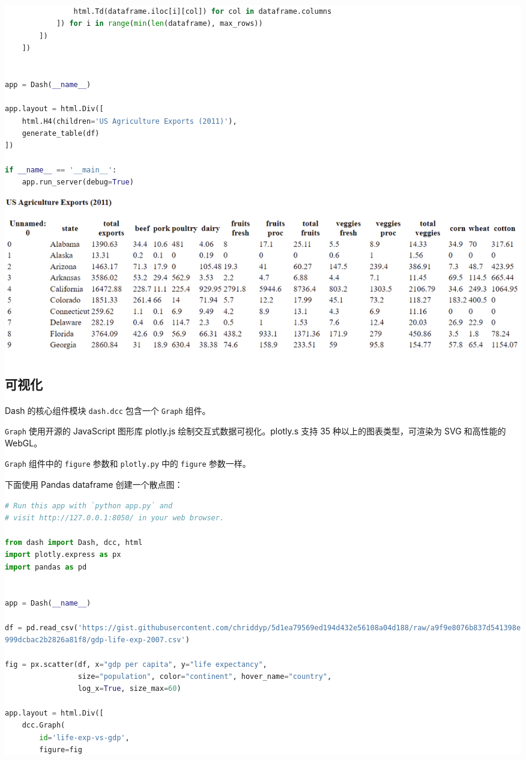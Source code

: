 ```py
                html.Td(dataframe.iloc[i][col]) for col in dataframe.columns
            ]) for i in range(min(len(dataframe), max_rows))
        ])
    ])


app = Dash(__name__)

app.layout = html.Div([
    html.H4(children='US Agriculture Exports (2011)'),
    generate_table(df)
])

if __name__ == '__main__':
    app.run_server(debug=True)
```

![](images/2022-04-25-10-13-41.png)

## 可视化

Dash 的核心组件模块 `dash.dcc` 包含一个 `Graph` 组件。

`Graph` 使用开源的 JavaScript 图形库 plotly.js 绘制交互式数据可视化。plotly.s 支持 35 种以上的图表类型，可渲染为 SVG 和高性能的 WebGL。

`Graph` 组件中的 `figure` 参数和 `plotly.py` 中的 `figure` 参数一样。

下面使用 Pandas dataframe 创建一个散点图：

```py
# Run this app with `python app.py` and
# visit http://127.0.0.1:8050/ in your web browser.

from dash import Dash, dcc, html
import plotly.express as px
import pandas as pd


app = Dash(__name__)

df = pd.read_csv('https://gist.githubusercontent.com/chriddyp/5d1ea79569ed194d432e56108a04d188/raw/a9f9e8076b837d541398e999dcbac2b2826a81f8/gdp-life-exp-2007.csv')

fig = px.scatter(df, x="gdp per capita", y="life expectancy",
                 size="population", color="continent", hover_name="country",
                 log_x=True, size_max=60)

app.layout = html.Div([
    dcc.Graph(
        id='life-exp-vs-gdp',
        figure=fig
```